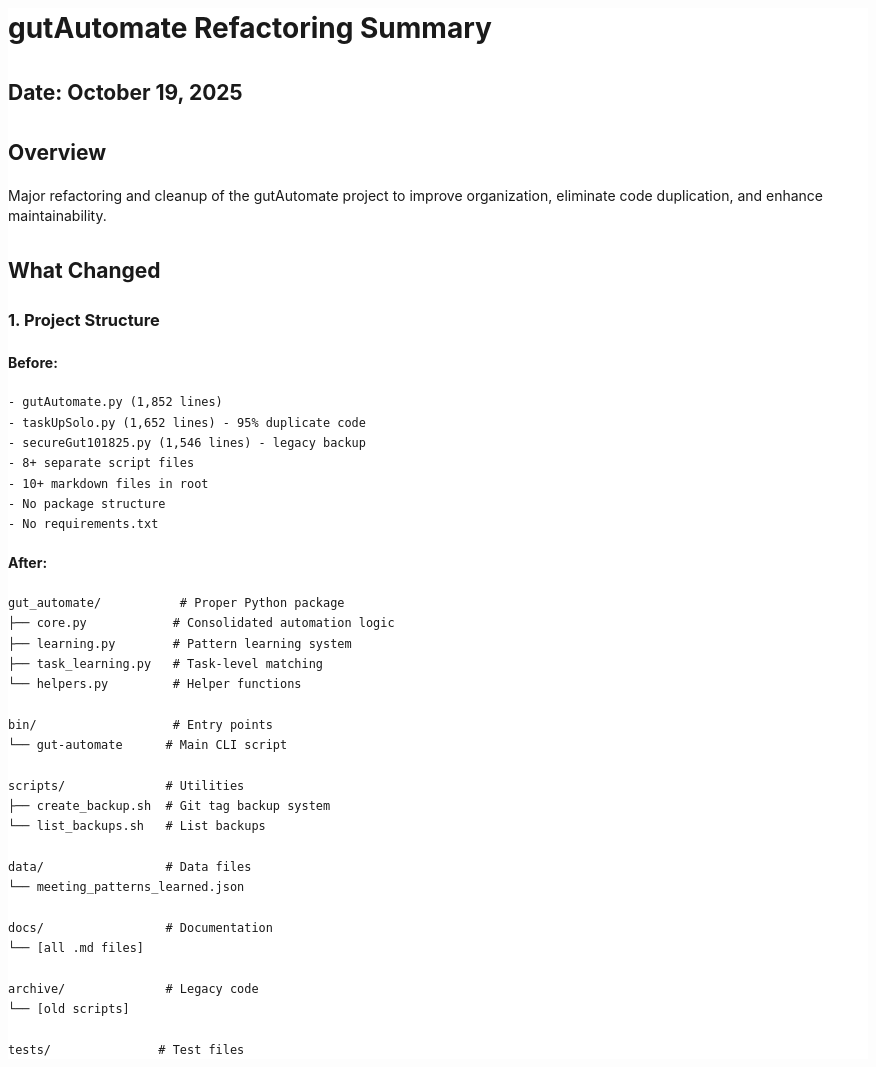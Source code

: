 # gutAutomate Refactoring Summary

## Date: October 19, 2025

## Overview

Major refactoring and cleanup of the gutAutomate project to improve organization, eliminate code duplication, and enhance maintainability.

## What Changed

### 1. Project Structure

#### Before:
```
- gutAutomate.py (1,852 lines)
- taskUpSolo.py (1,652 lines) - 95% duplicate code
- secureGut101825.py (1,546 lines) - legacy backup
- 8+ separate script files
- 10+ markdown files in root
- No package structure
- No requirements.txt
```

#### After:
```
gut_automate/           # Proper Python package
├── core.py            # Consolidated automation logic
├── learning.py        # Pattern learning system
├── task_learning.py   # Task-level matching
└── helpers.py         # Helper functions

bin/                   # Entry points
└── gut-automate      # Main CLI script

scripts/              # Utilities
├── create_backup.sh  # Git tag backup system
└── list_backups.sh   # List backups

data/                 # Data files
└── meeting_patterns_learned.json

docs/                 # Documentation
└── [all .md files]

archive/              # Legacy code
└── [old scripts]

tests/               # Test files
```

